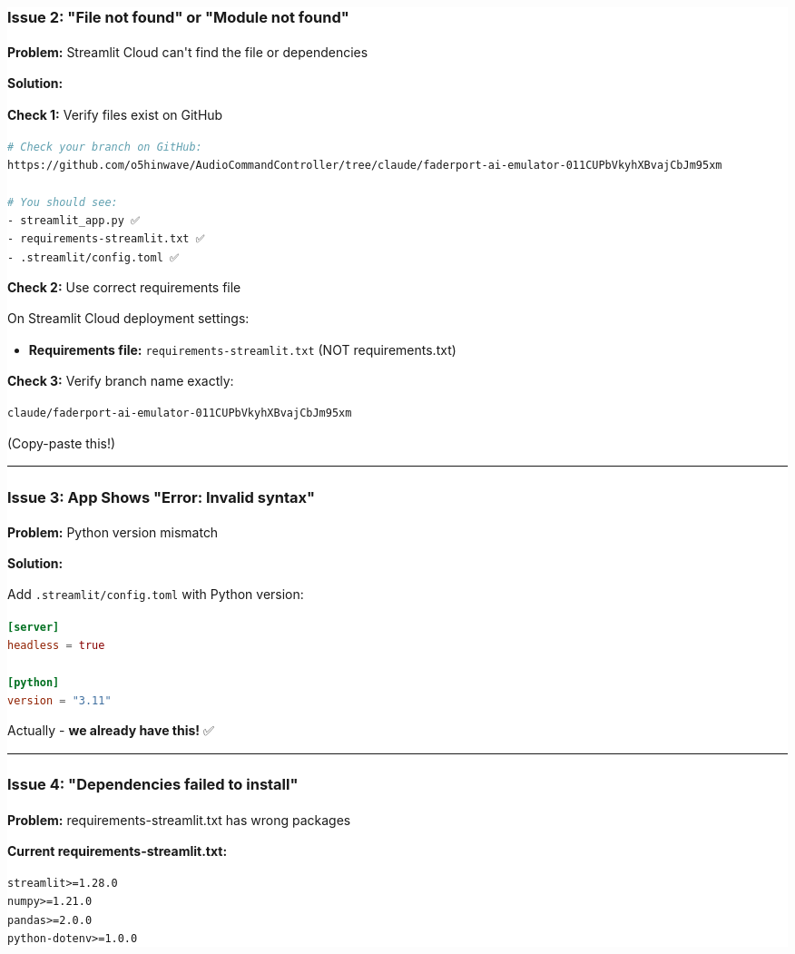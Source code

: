 ### Issue 2: "File not found" or "Module not found"

**Problem:** Streamlit Cloud can't find the file or dependencies

**Solution:**

**Check 1:** Verify files exist on GitHub
```bash
# Check your branch on GitHub:
https://github.com/o5hinwave/AudioCommandController/tree/claude/faderport-ai-emulator-011CUPbVkyhXBvajCbJm95xm

# You should see:
- streamlit_app.py ✅
- requirements-streamlit.txt ✅
- .streamlit/config.toml ✅
```

**Check 2:** Use correct requirements file

On Streamlit Cloud deployment settings:
- **Requirements file:** `requirements-streamlit.txt` (NOT requirements.txt)

**Check 3:** Verify branch name exactly:
```
claude/faderport-ai-emulator-011CUPbVkyhXBvajCbJm95xm
```
(Copy-paste this!)

---

### Issue 3: App Shows "Error: Invalid syntax"

**Problem:** Python version mismatch

**Solution:**

Add `.streamlit/config.toml` with Python version:

```toml
[server]
headless = true

[python]
version = "3.11"
```

Actually - **we already have this!** ✅

---

### Issue 4: "Dependencies failed to install"

**Problem:** requirements-streamlit.txt has wrong packages

**Current requirements-streamlit.txt:**
```
streamlit>=1.28.0
numpy>=1.21.0
pandas>=2.0.0
python-dotenv>=1.0.0
```
